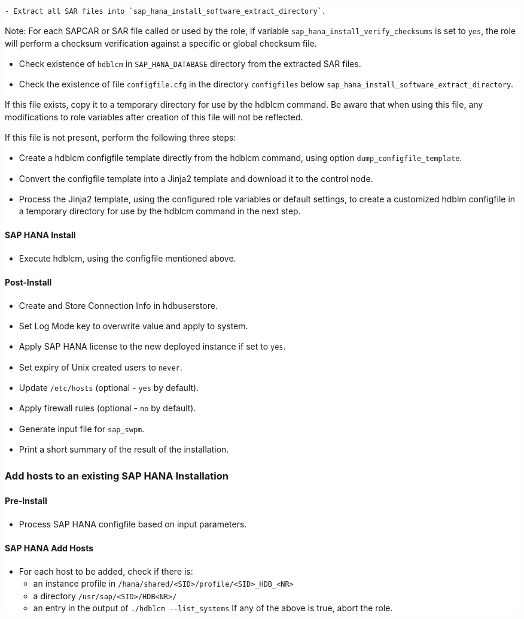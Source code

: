     - Extract all SAR files into `sap_hana_install_software_extract_directory`.

Note: For each SAPCAR or SAR file called or used by the role, if variable `sap_hana_install_verify_checksums`
is set to `yes`, the role will perform a checksum verification against a specific or global checksum file.

- Check existence of `hdblcm` in `SAP_HANA_DATABASE` directory from the extracted SAR files.

- Check the existence of file `configfile.cfg` in the directory `configfiles` below `sap_hana_install_software_extract_directory`.

If this file exists, copy it to a temporary directory for use by the hdblcm command. Be aware that when using this file,
any modifications to role variables after creation of this file will not be reflected.

If this file is not present, perform the following three steps:

- Create a hdblcm configfile template directly from the hdblcm command, using option `dump_configfile_template`.

- Convert the configfile template into a Jinja2 template and download it to the control node.

- Process the Jinja2 template, using the configured role variables or default settings, to create a customized hdblm configfile
in a temporary directory for use by the hdblcm command in the next step.

#### SAP HANA Install

- Execute hdblcm, using the configfile mentioned above.

#### Post-Install

- Create and Store Connection Info in hdbuserstore.

- Set Log Mode key to overwrite value and apply to system.

- Apply SAP HANA license to the new deployed instance if set to `yes`.

- Set expiry of Unix created users to `never`.

- Update `/etc/hosts` (optional - `yes` by default).

- Apply firewall rules (optional - `no` by default).

- Generate input file for `sap_swpm`.

- Print a short summary of the result of the installation.

### Add hosts to an existing SAP HANA Installation

#### Pre-Install

- Process SAP HANA configfile based on input parameters.

#### SAP HANA Add Hosts

- For each host to be added, check if there is:
  - an instance profile in `/hana/shared/<SID>/profile/<SID>_HDB_<NR>`
  - a directory `/usr/sap/<SID>/HDB<NR>/`
  - an entry in the output of `./hdblcm --list_systems`
  If any of the above is true, abort the role.
